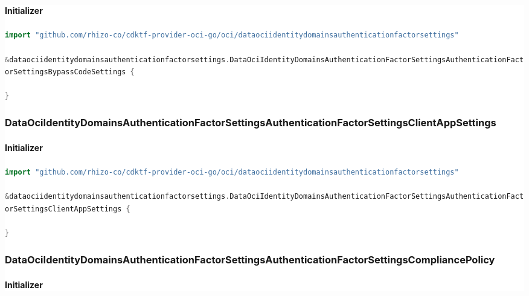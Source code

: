 #### Initializer <a name="Initializer" id="rhizo-co-terraform-provider-oci.dataOciIdentityDomainsAuthenticationFactorSettings.DataOciIdentityDomainsAuthenticationFactorSettingsAuthenticationFactorSettingsBypassCodeSettings.Initializer"></a>

```go
import "github.com/rhizo-co/cdktf-provider-oci-go/oci/dataociidentitydomainsauthenticationfactorsettings"

&dataociidentitydomainsauthenticationfactorsettings.DataOciIdentityDomainsAuthenticationFactorSettingsAuthenticationFactorSettingsBypassCodeSettings {

}
```


### DataOciIdentityDomainsAuthenticationFactorSettingsAuthenticationFactorSettingsClientAppSettings <a name="DataOciIdentityDomainsAuthenticationFactorSettingsAuthenticationFactorSettingsClientAppSettings" id="rhizo-co-terraform-provider-oci.dataOciIdentityDomainsAuthenticationFactorSettings.DataOciIdentityDomainsAuthenticationFactorSettingsAuthenticationFactorSettingsClientAppSettings"></a>

#### Initializer <a name="Initializer" id="rhizo-co-terraform-provider-oci.dataOciIdentityDomainsAuthenticationFactorSettings.DataOciIdentityDomainsAuthenticationFactorSettingsAuthenticationFactorSettingsClientAppSettings.Initializer"></a>

```go
import "github.com/rhizo-co/cdktf-provider-oci-go/oci/dataociidentitydomainsauthenticationfactorsettings"

&dataociidentitydomainsauthenticationfactorsettings.DataOciIdentityDomainsAuthenticationFactorSettingsAuthenticationFactorSettingsClientAppSettings {

}
```


### DataOciIdentityDomainsAuthenticationFactorSettingsAuthenticationFactorSettingsCompliancePolicy <a name="DataOciIdentityDomainsAuthenticationFactorSettingsAuthenticationFactorSettingsCompliancePolicy" id="rhizo-co-terraform-provider-oci.dataOciIdentityDomainsAuthenticationFactorSettings.DataOciIdentityDomainsAuthenticationFactorSettingsAuthenticationFactorSettingsCompliancePolicy"></a>

#### Initializer <a name="Initializer" id="rhizo-co-terraform-provider-oci.dataOciIdentityDomainsAuthenticationFactorSettings.DataOciIdentityDomainsAuthenticationFactorSettingsAuthenticationFactorSettingsCompliancePolicy.Initializer"></a>
